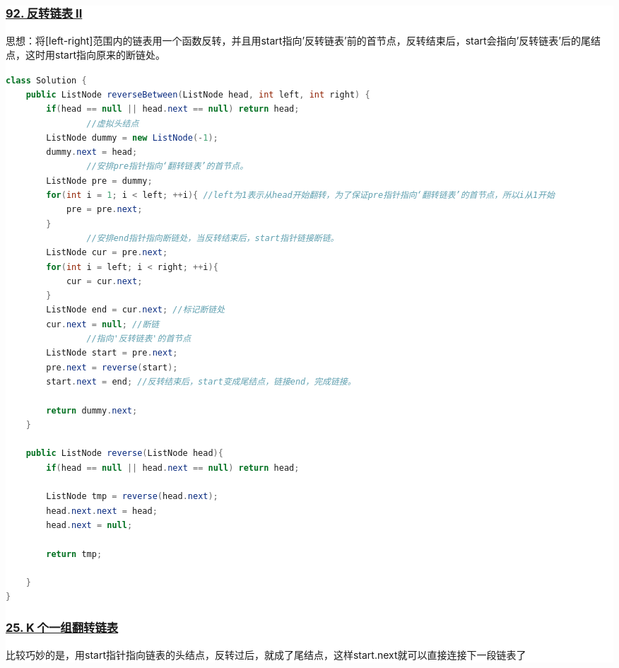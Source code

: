 

### [92. 反转链表 II](https://leetcode.cn/problems/reverse-linked-list-ii/)

思想：将[left-right]范围内的链表用一个函数反转，并且用start指向’反转链表’前的首节点，反转结束后，start会指向’反转链表’后的尾结点，这时用start指向原来的断链处。

```java
class Solution {
    public ListNode reverseBetween(ListNode head, int left, int right) {
        if(head == null || head.next == null) return head;
				//虚拟头结点
        ListNode dummy = new ListNode(-1);
        dummy.next = head;
				//安排pre指针指向‘翻转链表’的首节点。
        ListNode pre = dummy;
        for(int i = 1; i < left; ++i){ //left为1表示从head开始翻转，为了保证pre指针指向‘翻转链表’的首节点，所以i从1开始
            pre = pre.next;
        }
				//安排end指针指向断链处，当反转结束后，start指针链接断链。				
        ListNode cur = pre.next;
        for(int i = left; i < right; ++i){
            cur = cur.next;
        }
        ListNode end = cur.next; //标记断链处
        cur.next = null; //断链
				//指向'反转链表'的首节点
        ListNode start = pre.next;
        pre.next = reverse(start);
        start.next = end; //反转结束后，start变成尾结点，链接end，完成链接。

        return dummy.next;
    }

    public ListNode reverse(ListNode head){
        if(head == null || head.next == null) return head;

        ListNode tmp = reverse(head.next);
        head.next.next = head;
        head.next = null;

        return tmp;
        
    }
}
```



### [25. K 个一组翻转链表](https://leetcode.cn/problems/reverse-nodes-in-k-group/)

比较巧妙的是，用start指针指向链表的头结点，反转过后，就成了尾结点，这样start.next就可以直接连接下一段链表了
